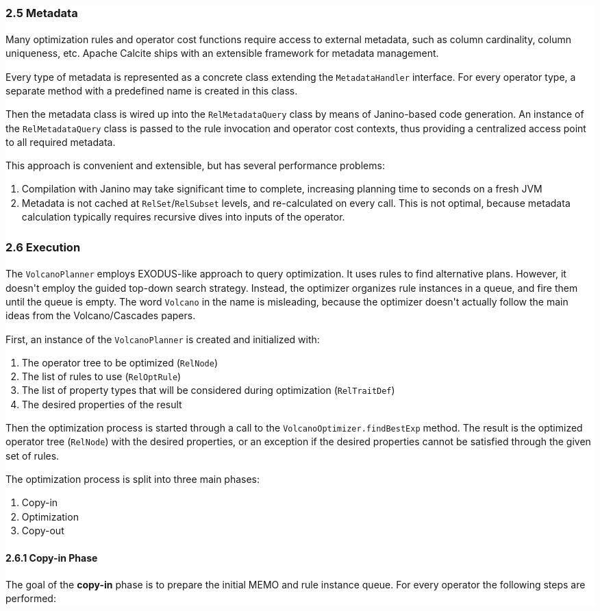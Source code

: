 ### 2.5 Metadata

Many optimization rules and operator cost functions require access to external metadata, such as column cardinality,
column uniqueness, etc. Apache Calcite ships with an extensible framework for metadata management.

Every type of metadata is represented as a concrete class extending the `MetadataHandler` interface. For every operator
type, a separate method with a predefined name is created in this class.

Then the metadata class is wired up into the `RelMetadataQuery` class by means of Janino-based code generation. An
instance of the `RelMetadataQuery` class is passed to the rule invocation and operator cost contexts, thus providing
a centralized access point to all required metadata.

This approach is convenient and extensible, but has several performance problems:

1. Compilation with Janino may take significant time to complete, increasing planning time to seconds on a fresh JVM
1. Metadata is not cached at `RelSet`/`RelSubset` levels, and re-calculated on every call. This is not optimal,
   because metadata calculation typically requires recursive dives into inputs of the operator.

### 2.6 Execution

The `VolcanoPlanner` employs EXODUS-like approach to query optimization. It uses rules to find alternative plans. However, it
doesn't employ the guided top-down search strategy. Instead, the optimizer organizes rule instances in a queue, and fire them
until the queue is empty. The word `Volcano` in the name is misleading, because the optimizer doesn't actually follow the
main ideas from the Volcano/Cascades papers.

First, an instance of the `VolcanoPlanner` is created and initialized with:

1. The operator tree to be optimized (`RelNode`)
1. The list of rules to use (`RelOptRule`)
1. The list of property types that will be considered during optimization (`RelTraitDef`)
1. The desired properties of the result

Then the optimization process is started through a call to the `VolcanoOptimizer.findBestExp` method. The result is the
optimized operator tree (`RelNode`) with the desired properties, or an exception if the desired properties cannot be
satisfied through the given set of rules.

The optimization process is split into three main phases:

1. Copy-in
2. Optimization
3. Copy-out

#### 2.6.1 Copy-in Phase

The goal of the **copy-in** phase is to prepare the initial MEMO and rule instance queue. For every operator the following steps
are performed:
